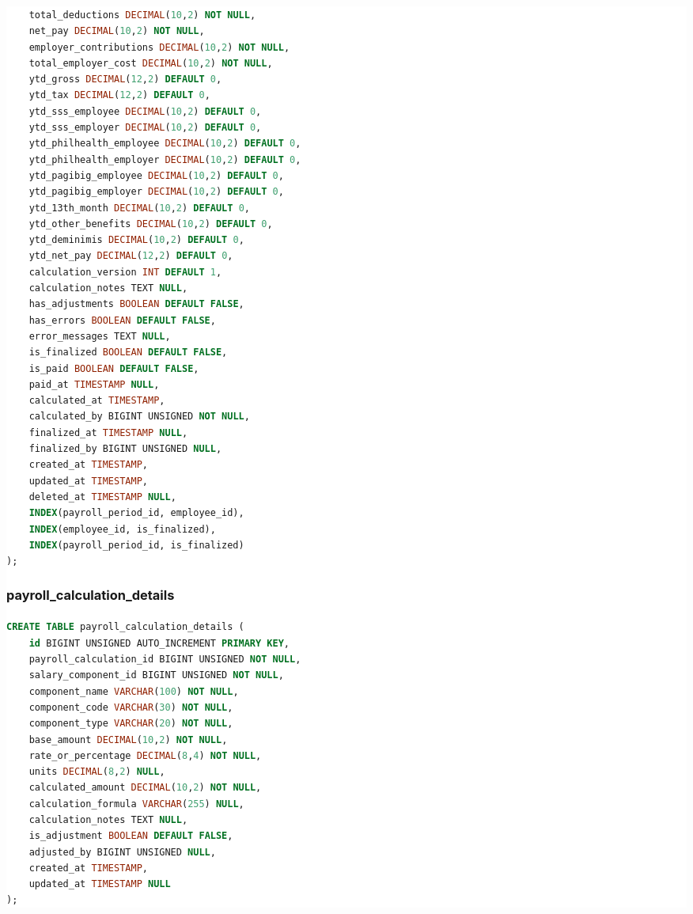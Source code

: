 ```sql
    total_deductions DECIMAL(10,2) NOT NULL,
    net_pay DECIMAL(10,2) NOT NULL,
    employer_contributions DECIMAL(10,2) NOT NULL,
    total_employer_cost DECIMAL(10,2) NOT NULL,
    ytd_gross DECIMAL(12,2) DEFAULT 0,
    ytd_tax DECIMAL(12,2) DEFAULT 0,
    ytd_sss_employee DECIMAL(10,2) DEFAULT 0,
    ytd_sss_employer DECIMAL(10,2) DEFAULT 0,
    ytd_philhealth_employee DECIMAL(10,2) DEFAULT 0,
    ytd_philhealth_employer DECIMAL(10,2) DEFAULT 0,
    ytd_pagibig_employee DECIMAL(10,2) DEFAULT 0,
    ytd_pagibig_employer DECIMAL(10,2) DEFAULT 0,
    ytd_13th_month DECIMAL(10,2) DEFAULT 0,
    ytd_other_benefits DECIMAL(10,2) DEFAULT 0,
    ytd_deminimis DECIMAL(10,2) DEFAULT 0,
    ytd_net_pay DECIMAL(12,2) DEFAULT 0,
    calculation_version INT DEFAULT 1,
    calculation_notes TEXT NULL,
    has_adjustments BOOLEAN DEFAULT FALSE,
    has_errors BOOLEAN DEFAULT FALSE,
    error_messages TEXT NULL,
    is_finalized BOOLEAN DEFAULT FALSE,
    is_paid BOOLEAN DEFAULT FALSE,
    paid_at TIMESTAMP NULL,
    calculated_at TIMESTAMP,
    calculated_by BIGINT UNSIGNED NOT NULL,
    finalized_at TIMESTAMP NULL,
    finalized_by BIGINT UNSIGNED NULL,
    created_at TIMESTAMP,
    updated_at TIMESTAMP,
    deleted_at TIMESTAMP NULL,
    INDEX(payroll_period_id, employee_id),
    INDEX(employee_id, is_finalized),
    INDEX(payroll_period_id, is_finalized)
);
```

### payroll_calculation_details
```sql
CREATE TABLE payroll_calculation_details (
    id BIGINT UNSIGNED AUTO_INCREMENT PRIMARY KEY,
    payroll_calculation_id BIGINT UNSIGNED NOT NULL,
    salary_component_id BIGINT UNSIGNED NOT NULL,
    component_name VARCHAR(100) NOT NULL,
    component_code VARCHAR(30) NOT NULL,
    component_type VARCHAR(20) NOT NULL,
    base_amount DECIMAL(10,2) NOT NULL,
    rate_or_percentage DECIMAL(8,4) NOT NULL,
    units DECIMAL(8,2) NULL,
    calculated_amount DECIMAL(10,2) NOT NULL,
    calculation_formula VARCHAR(255) NULL,
    calculation_notes TEXT NULL,
    is_adjustment BOOLEAN DEFAULT FALSE,
    adjusted_by BIGINT UNSIGNED NULL,
    created_at TIMESTAMP,
    updated_at TIMESTAMP NULL
);
```
